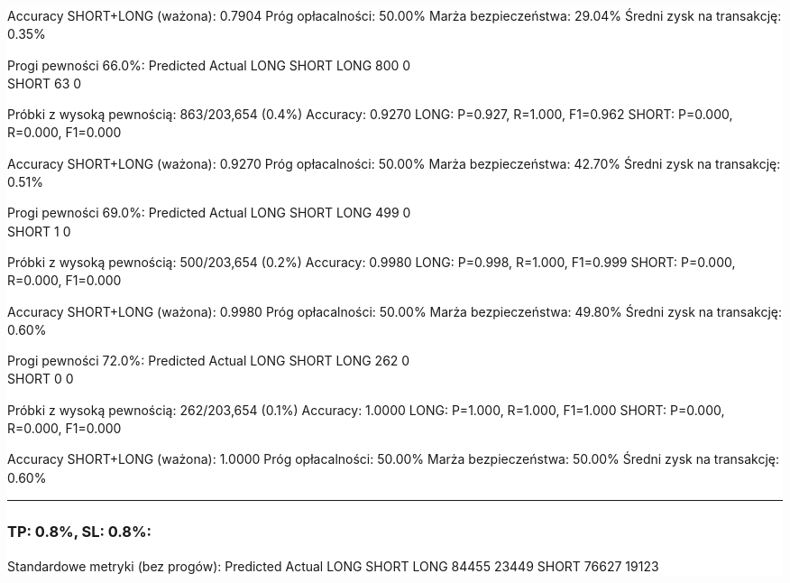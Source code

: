 Accuracy SHORT+LONG (ważona): 0.7904
Próg opłacalności: 50.00%
Marża bezpieczeństwa: 29.04%
Średni zysk na transakcję: 0.35%

Progi pewności 66.0%:
Predicted
Actual    LONG  SHORT
LONG      800    0     
SHORT     63     0     

Próbki z wysoką pewnością: 863/203,654 (0.4%)
Accuracy: 0.9270
LONG: P=0.927, R=1.000, F1=0.962
SHORT: P=0.000, R=0.000, F1=0.000

Accuracy SHORT+LONG (ważona): 0.9270
Próg opłacalności: 50.00%
Marża bezpieczeństwa: 42.70%
Średni zysk na transakcję: 0.51%

Progi pewności 69.0%:
Predicted
Actual    LONG  SHORT
LONG      499    0     
SHORT     1      0     

Próbki z wysoką pewnością: 500/203,654 (0.2%)
Accuracy: 0.9980
LONG: P=0.998, R=1.000, F1=0.999
SHORT: P=0.000, R=0.000, F1=0.000

Accuracy SHORT+LONG (ważona): 0.9980
Próg opłacalności: 50.00%
Marża bezpieczeństwa: 49.80%
Średni zysk na transakcję: 0.60%

Progi pewności 72.0%:
Predicted
Actual    LONG  SHORT
LONG      262    0     
SHORT     0      0     

Próbki z wysoką pewnością: 262/203,654 (0.1%)
Accuracy: 1.0000
LONG: P=1.000, R=1.000, F1=1.000
SHORT: P=0.000, R=0.000, F1=0.000

Accuracy SHORT+LONG (ważona): 1.0000
Próg opłacalności: 50.00%
Marża bezpieczeństwa: 50.00%
Średni zysk na transakcję: 0.60%

--------------------------------------------------------------------

### TP: 0.8%, SL: 0.8%:
Standardowe metryki (bez progów):
Predicted
Actual    LONG  SHORT
LONG      84455  23449 
SHORT     76627  19123 

